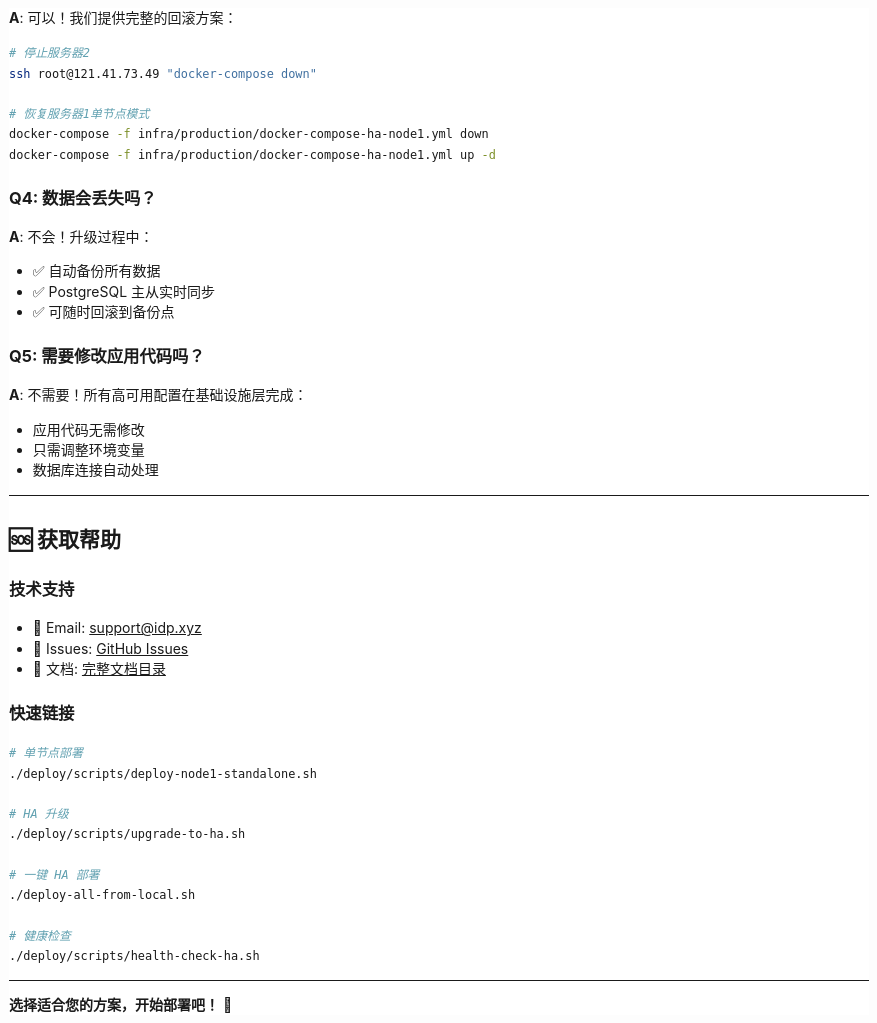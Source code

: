 **A**: 可以！我们提供完整的回滚方案：
```bash
# 停止服务器2
ssh root@121.41.73.49 "docker-compose down"

# 恢复服务器1单节点模式
docker-compose -f infra/production/docker-compose-ha-node1.yml down
docker-compose -f infra/production/docker-compose-ha-node1.yml up -d
```

### Q4: 数据会丢失吗？

**A**: 不会！升级过程中：
- ✅ 自动备份所有数据
- ✅ PostgreSQL 主从实时同步
- ✅ 可随时回滚到备份点

### Q5: 需要修改应用代码吗？

**A**: 不需要！所有高可用配置在基础设施层完成：
- 应用代码无需修改
- 只需调整环境变量
- 数据库连接自动处理

---

## 🆘 获取帮助

### 技术支持

- 📧 Email: support@idp.xyz
- 💬 Issues: [GitHub Issues](https://github.com/idpxyz/idp-cms/issues)
- 📖 文档: [完整文档目录](./docs/)

### 快速链接

```bash
# 单节点部署
./deploy/scripts/deploy-node1-standalone.sh

# HA 升级
./deploy/scripts/upgrade-to-ha.sh

# 一键 HA 部署
./deploy-all-from-local.sh

# 健康检查
./deploy/scripts/health-check-ha.sh
```

---

**选择适合您的方案，开始部署吧！** 🚀

